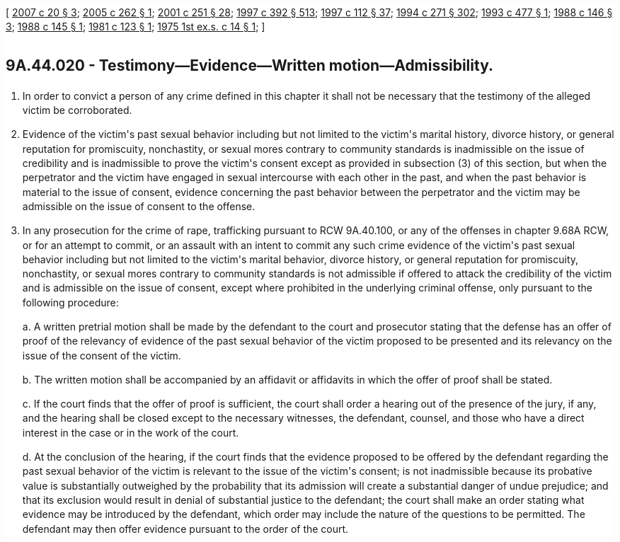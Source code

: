 \[ [2007 c 20 § 3](http://lawfilesext.leg.wa.gov/biennium/2007-08/Pdf/Bills/Session%20Laws/House/1097-S.SL.pdf?cite=2007%20c%2020%20§%203); [2005 c 262 § 1](http://lawfilesext.leg.wa.gov/biennium/2005-06/Pdf/Bills/Session%20Laws/Senate/5309-S.SL.pdf?cite=2005%20c%20262%20§%201); [2001 c 251 § 28](http://lawfilesext.leg.wa.gov/biennium/2001-02/Pdf/Bills/Session%20Laws/Senate/5877-S.SL.pdf?cite=2001%20c%20251%20§%2028); [1997 c 392 § 513](http://lawfilesext.leg.wa.gov/biennium/1997-98/Pdf/Bills/Session%20Laws/House/1850-S2.SL.pdf?cite=1997%20c%20392%20§%20513); [1997 c 112 § 37](http://lawfilesext.leg.wa.gov/biennium/1997-98/Pdf/Bills/Session%20Laws/Senate/5562-S.SL.pdf?cite=1997%20c%20112%20§%2037); [1994 c 271 § 302](http://lawfilesext.leg.wa.gov/biennium/1993-94/Pdf/Bills/Session%20Laws/Senate/6007-S.SL.pdf?cite=1994%20c%20271%20§%20302); [1993 c 477 § 1](http://lawfilesext.leg.wa.gov/biennium/1993-94/Pdf/Bills/Session%20Laws/Senate/5577.SL.pdf?cite=1993%20c%20477%20§%201); [1988 c 146 § 3](http://leg.wa.gov/CodeReviser/documents/sessionlaw/1988c146.pdf?cite=1988%20c%20146%20§%203); [1988 c 145 § 1](http://leg.wa.gov/CodeReviser/documents/sessionlaw/1988c145.pdf?cite=1988%20c%20145%20§%201); [1981 c 123 § 1](http://leg.wa.gov/CodeReviser/documents/sessionlaw/1981c123.pdf?cite=1981%20c%20123%20§%201); [1975 1st ex.s. c 14 § 1](http://leg.wa.gov/CodeReviser/documents/sessionlaw/1975ex1c14.pdf?cite=1975%201st%20ex.s.%20c%2014%20§%201); \]

## 9A.44.020 - Testimony—Evidence—Written motion—Admissibility.
1. In order to convict a person of any crime defined in this chapter it shall not be necessary that the testimony of the alleged victim be corroborated.

2. Evidence of the victim's past sexual behavior including but not limited to the victim's marital history, divorce history, or general reputation for promiscuity, nonchastity, or sexual mores contrary to community standards is inadmissible on the issue of credibility and is inadmissible to prove the victim's consent except as provided in subsection (3) of this section, but when the perpetrator and the victim have engaged in sexual intercourse with each other in the past, and when the past behavior is material to the issue of consent, evidence concerning the past behavior between the perpetrator and the victim may be admissible on the issue of consent to the offense.

3. In any prosecution for the crime of rape, trafficking pursuant to RCW 9A.40.100, or any of the offenses in chapter 9.68A RCW, or for an attempt to commit, or an assault with an intent to commit any such crime evidence of the victim's past sexual behavior including but not limited to the victim's marital behavior, divorce history, or general reputation for promiscuity, nonchastity, or sexual mores contrary to community standards is not admissible if offered to attack the credibility of the victim and is admissible on the issue of consent, except where prohibited in the underlying criminal offense, only pursuant to the following procedure:

    a. A written pretrial motion shall be made by the defendant to the court and prosecutor stating that the defense has an offer of proof of the relevancy of evidence of the past sexual behavior of the victim proposed to be presented and its relevancy on the issue of the consent of the victim.

    b. The written motion shall be accompanied by an affidavit or affidavits in which the offer of proof shall be stated.

    c. If the court finds that the offer of proof is sufficient, the court shall order a hearing out of the presence of the jury, if any, and the hearing shall be closed except to the necessary witnesses, the defendant, counsel, and those who have a direct interest in the case or in the work of the court.

    d. At the conclusion of the hearing, if the court finds that the evidence proposed to be offered by the defendant regarding the past sexual behavior of the victim is relevant to the issue of the victim's consent; is not inadmissible because its probative value is substantially outweighed by the probability that its admission will create a substantial danger of undue prejudice; and that its exclusion would result in denial of substantial justice to the defendant; the court shall make an order stating what evidence may be introduced by the defendant, which order may include the nature of the questions to be permitted. The defendant may then offer evidence pursuant to the order of the court.
